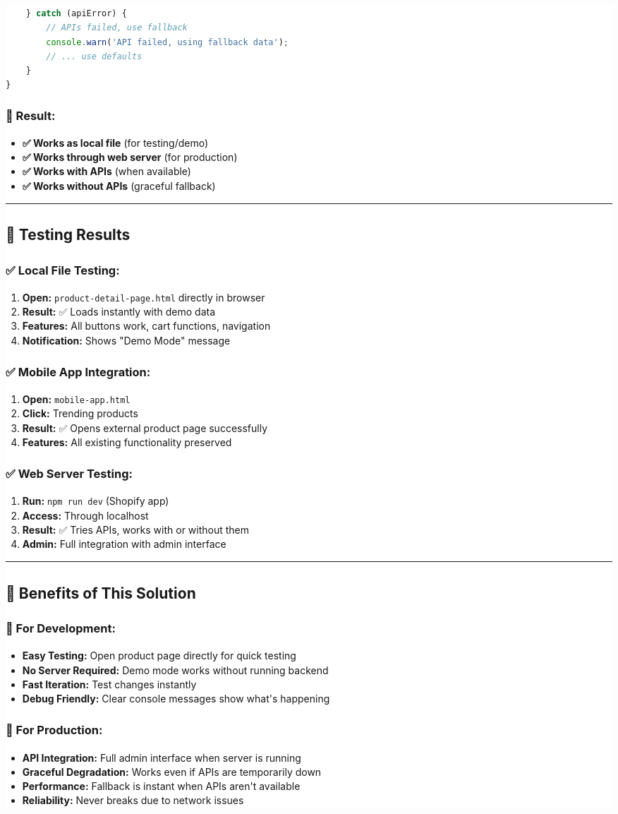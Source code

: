 ```javascript
    } catch (apiError) {
        // APIs failed, use fallback
        console.warn('API failed, using fallback data');
        // ... use defaults
    }
}
```

### **🎯 Result:**
- **✅ Works as local file** (for testing/demo)
- **✅ Works through web server** (for production)
- **✅ Works with APIs** (when available)
- **✅ Works without APIs** (graceful fallback)

---

## 📱 **Testing Results**

### **✅ Local File Testing:**
1. **Open:** `product-detail-page.html` directly in browser
2. **Result:** ✅ Loads instantly with demo data
3. **Features:** All buttons work, cart functions, navigation
4. **Notification:** Shows "Demo Mode" message

### **✅ Mobile App Integration:**
1. **Open:** `mobile-app.html` 
2. **Click:** Trending products
3. **Result:** ✅ Opens external product page successfully
4. **Features:** All existing functionality preserved

### **✅ Web Server Testing:**
1. **Run:** `npm run dev` (Shopify app)
2. **Access:** Through localhost
3. **Result:** ✅ Tries APIs, works with or without them
4. **Admin:** Full integration with admin interface

---

## 🎯 **Benefits of This Solution**

### **🔧 For Development:**
- **Easy Testing:** Open product page directly for quick testing
- **No Server Required:** Demo mode works without running backend
- **Fast Iteration:** Test changes instantly
- **Debug Friendly:** Clear console messages show what's happening

### **📱 For Production:**
- **API Integration:** Full admin interface when server is running
- **Graceful Degradation:** Works even if APIs are temporarily down
- **Performance:** Fallback is instant when APIs aren't available
- **Reliability:** Never breaks due to network issues
